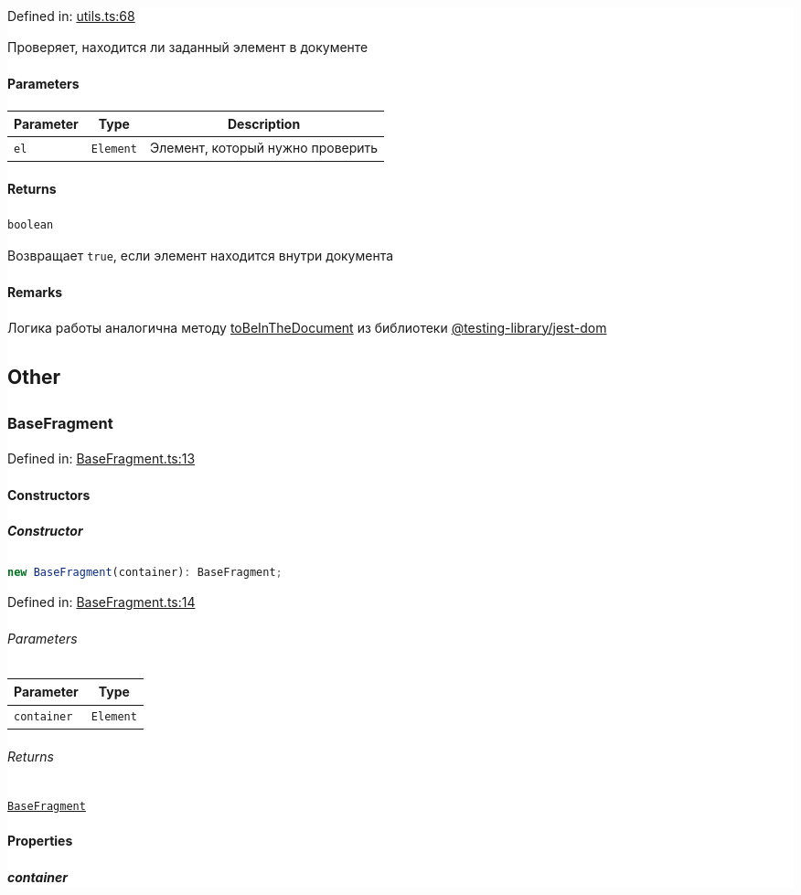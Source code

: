 Defined in: [utils.ts:68](https://github.com/dima117/jsdom-fragments/blob/1f208a7cc117b52c064fba7811d841ab46cf44c1/src/utils.ts#L68)

Проверяет, находится ли заданный элемент в документе

#### Parameters

| Parameter | Type | Description |
| ------ | ------ | ------ |
| `el` | `Element` | Элемент, который нужно проверить |

#### Returns

`boolean`

Возвращает `true`, если элемент находится внутри документа

#### Remarks

Логика работы аналогична методу [toBeInTheDocument](https://github.com/testing-library/jest-dom?tab=readme-ov-file#tobeinthedocument) из библиотеки [@testing-library/jest-dom](https://npmjs.com/package/@testing-library/jest-dom)

## Other

### BaseFragment

Defined in: [BaseFragment.ts:13](https://github.com/dima117/jsdom-fragments/blob/1f208a7cc117b52c064fba7811d841ab46cf44c1/src/BaseFragment.ts#L13)

#### Constructors

##### Constructor

```ts
new BaseFragment(container): BaseFragment;
```

Defined in: [BaseFragment.ts:14](https://github.com/dima117/jsdom-fragments/blob/1f208a7cc117b52c064fba7811d841ab46cf44c1/src/BaseFragment.ts#L14)

###### Parameters

| Parameter | Type |
| ------ | ------ |
| `container` | `Element` |

###### Returns

[`BaseFragment`](#basefragment)

#### Properties

##### container
